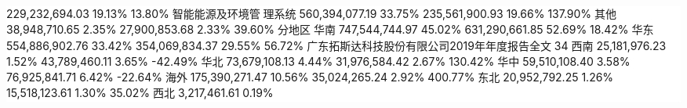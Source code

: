 229,232,694.03
19.13%
13.80%
智能能源及环境管
理系统
560,394,077.19
33.75%
235,561,900.93
19.66%
137.90%
其他
38,948,710.65
2.35%
27,900,853.68
2.33%
39.60%
分地区
华南
747,544,744.97
45.02%
631,290,661.85
52.69%
18.42%
华东
554,886,902.76
33.42%
354,069,834.37
29.55%
56.72%
广东拓斯达科技股份有限公司2019年年度报告全文
34
西南
25,181,976.23
1.52%
43,789,460.11
3.65%
-42.49%
华北
73,679,108.13
4.44%
31,976,584.42
2.67%
130.42%
华中
59,510,108.40
3.58%
76,925,841.71
6.42%
-22.64%
海外
175,390,271.47
10.56%
35,024,265.24
2.92%
400.77%
东北
20,952,792.25
1.26%
15,518,123.61
1.30%
35.02%
西北
3,217,461.61
0.19%